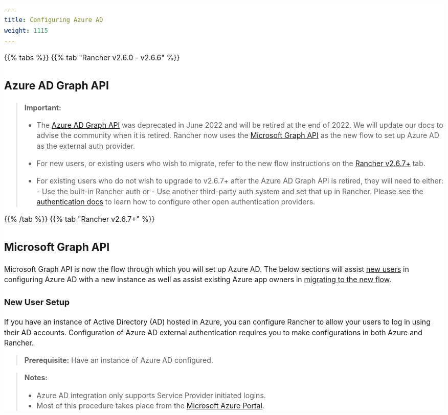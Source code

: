```yaml
---
title: Configuring Azure AD
weight: 1115
---
```


{{% tabs %}}
{{% tab "Rancher v2.6.0 - v2.6.6" %}}

## Azure AD Graph API 

>**Important:** 
>
>- The [Azure AD Graph API](https://docs.microsoft.com/en-us/graph/migrate-azure-ad-graph-overview) was deprecated in June 2022 and will be retired at the end of 2022. We will update our docs to advise the community when it is retired. Rancher now uses the [Microsoft Graph API](https://docs.microsoft.com/en-us/graph/use-the-api) as the new flow to set up Azure AD as the external auth provider.
>
>
>- For new users, or existing users who wish to migrate, refer to the new flow instructions on the <a href="https://rancher.com/docs/rancher/v2.6/en/admin-settings/authentication/azure-ad/#microsoft-graph-api/" target="_blank">Rancher v2.6.7+</a> tab.
>
>
>- For existing users who do not wish to upgrade to v2.6.7+ after the Azure AD Graph API is retired, they will need to either:
    - Use the built-in Rancher auth or
    - Use another third-party auth system and set that up in Rancher. Please see the [authentication docs]({{<baseurl>}}/rancher/v2.6/en/admin-settings/authentication/) to learn how to configure other open authentication providers.


{{% /tab %}}
{{% tab "Rancher v2.6.7+" %}}

## Microsoft Graph API 

Microsoft Graph API is now the flow through which you will set up Azure AD. The below sections will assist [new users](#new-user-setup) in configuring Azure AD with a new instance as well as assist existing Azure app owners in [migrating to the new flow](#migrating-from-azure-ad-graph-api-to-microsoft-graph-api).

### New User Setup

If you have an instance of Active Directory (AD) hosted in Azure, you can configure Rancher to allow your users to log in using their AD accounts. Configuration of Azure AD external authentication requires you to make configurations in both Azure and Rancher.

>**Prerequisite:** Have an instance of Azure AD configured.

>**Notes:**
>
>- Azure AD integration only supports Service Provider initiated logins.
>- Most of this procedure takes place from the [Microsoft Azure Portal](https://portal.azure.com/).
